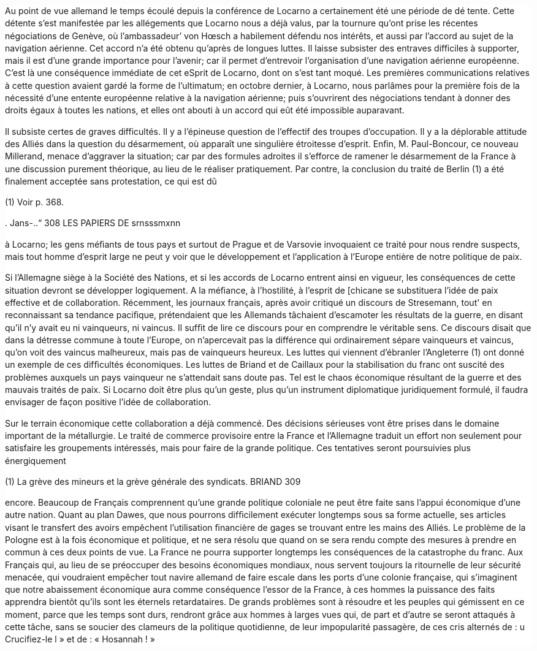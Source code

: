Au point de vue allemand le temps écoulé depuis la conférence de Locarno a certainement été une période de dé tente. Cette détente s’est manifestée par les allégements que Locarno nous a déjà valus, par la tournure qu’ont prise les récentes négociations de Genève, où l’ambassadeur’ von Hœsch a habilement défendu nos intérêts, et aussi par l’accord au sujet de la navigation aérienne. Cet accord n’a été obtenu qu’après de longues luttes. Il laisse subsister des entraves difficiles à supporter, mais il est d’une grande importance pour l’avenir; car il permet d’entrevoir l’organisation d’une navigation aérienne européenne. C’est là une conséquence immédiate de cet eSprit de Locarno, dont on s’est tant moqué. Les premières communications relatives à cette question avaient gardé la forme de l’ultimatum; en octobre dernier, à Locarno, nous parlâmes pour la première fois de la nécessité d’une entente européenne relative à la navigation aérienne; puis s’ouvrirent des négociations tendant à donner des droits égaux à toutes les nations, et elles ont abouti à un accord qui eût été impossible auparavant.

Il subsiste certes de graves difficultés. Il y a l’épineuse question de l’effectif des troupes d’occupation. Il y a la déplorable attitude des Alliés dans la question du désarmement, où apparaît une singulière étroitesse d’esprit. Enﬁn, M. Paul-Boncour, ce nouveau Millerand, menace d’aggraver la situation; car par des formules adroites il s’efforce de ramener le désarmement de la France à une discussion purement théorique, au lieu de le réaliser pratiquement. Par contre, la conclusion du traité de Berlin (1) a été ﬁnalement acceptée sans protestation, ce qui est dû

(1) Voir p. 368.

. Jans-..“
308 LES PAPIERS DE srnsssmxnn

à Locarno; les gens méﬁants de tous pays et surtout de Prague et de Varsovie invoquaient ce traité pour nous rendre suspects, mais tout homme d’esprit large ne peut y voir que le développement et l’application à l’Europe entière de notre politique de paix.

Si l’Allemagne siège à la Société des Nations, et si les accords de Locarno entrent ainsi en vigueur, les conséquences de cette situation devront se développer logiquement. A la méﬁance, à l’hostilité, à l’esprit de [chicane se substituera l’idée de paix effective et de collaboration. Récemment, les journaux français, après avoir critiqué un discours de Stresemann, tout' en reconnaissant sa tendance paciﬁque, prétendaient que les Allemands tâchaient d’escamoter les résultats de la guerre, en disant qu’il n’y avait eu ni vainqueurs, ni vaincus. Il sufﬁt de lire ce discours pour en comprendre le véritable sens. Ce discours disait que dans la détresse commune à toute l’Europe, on n’apercevait pas la différence qui ordinairement sépare vainqueurs et vaincus, qu’on voit des vaincus malheureux, mais pas de vainqueurs heureux. Les luttes qui viennent d’ébranler l’Angleterre (1) ont donné un exemple de ces difﬁcultés économiques. Les luttes de Briand et de Caillaux pour la stabilisation du franc ont suscité des problèmes auxquels un pays vainqueur ne s’attendait sans doute pas. Tel est le chaos économique résultant de la guerre et des mauvais traités de paix. Si Locarno doit être plus qu’un geste, plus qu’un instrument diplomatique juridiquement formulé, il faudra envisager de façon positive l’idée de collaboration.

Sur le terrain économique cette collaboration a déjà commencé. Des décisions sérieuses vont être prises dans le domaine important de la métallurgie. Le traité de commerce provisoire entre la France et l’Allemagne traduit un effort non seulement pour satisfaire les groupements intéressés, mais pour faire de la grande politique. Ces tentatives seront poursuivies plus énergiquement

(1) La grève des mineurs et la grève générale des syndicats. 
BRIAND 309

encore. Beaucoup de Français comprennent qu’une grande politique coloniale ne peut être faite sans l’appui économique d’une autre nation. Quant au plan Dawes, que nous pourrons difﬁcilement exécuter longtemps sous sa forme actuelle, ses articles visant le transfert des avoirs empêchent l’utilisation ﬁnancière de gages se trouvant entre les mains des Alliés. Le problème de la Pologne est à la fois économique et politique, et ne sera résolu que quand on se sera rendu compte des mesures à prendre en commun à ces deux points de vue. La France ne pourra supporter longtemps les conséquences de la catastrophe du franc. Aux Français qui, au lieu de se préoccuper des besoins économiques mondiaux, nous servent toujours la ritournelle de leur sécurité menacée, qui voudraient empêcher tout navire allemand de faire escale dans les ports d’une colonie française, qui s’imaginent que notre abaissement économique aura comme conséquence l’essor de la France, à ces hommes la puissance des faits apprendra bientôt qu’ils sont les éternels retardataires. De grands problèmes sont à résoudre et les peuples qui gémissent en ce moment, parce que les temps sont durs, rendront grâce aux hommes à larges vues qui, de part et d’autre se seront attaqués à cette tâche, sans se soucier des clameurs de la politique quotidienne, de leur impopularité passagère, de ces cris alternés de : u Crucifiez-le l » et de : « Hosannah ! »

